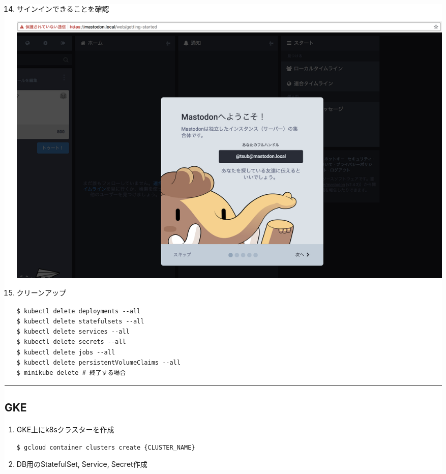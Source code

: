 14. サインインできることを確認

    ![image](./mastodon_hello.png)

15. クリーンアップ

    ```
    $ kubectl delete deployments --all
    $ kubectl delete statefulsets --all
    $ kubectl delete services --all
    $ kubectl delete secrets --all
    $ kubectl delete jobs --all
    $ kubectl delete persistentVolumeClaims --all
    $ minikube delete # 終了する場合
    ```

---

## GKE

1. GKE上にk8sクラスターを作成

    ```
    $ gcloud container clusters create {CLUSTER_NAME}
    ```

2. DB用のStatefulSet, Service, Secret作成
